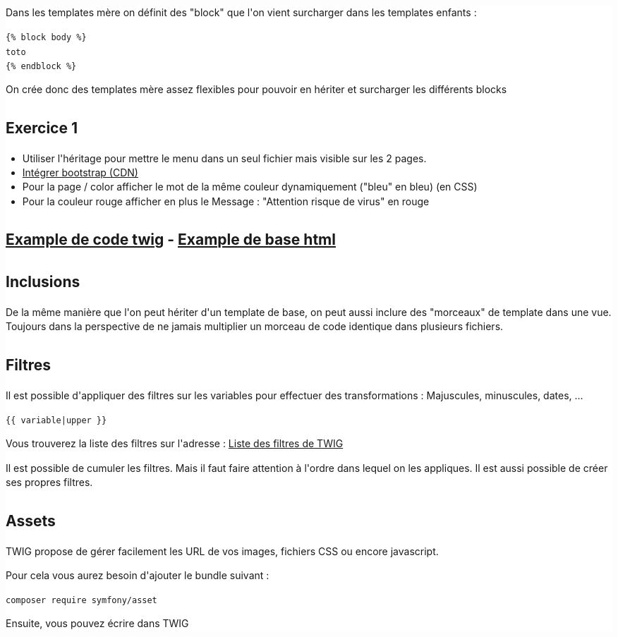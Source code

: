Dans les templates mère on définit des "block" que l'on vient surcharger dans les templates enfants :

```twig
{% block body %}
toto
{% endblock %}
```

On crée donc des templates mère assez flexibles pour pouvoir en hériter et surcharger les différents blocks

## Exercice 1

* Utiliser l'héritage pour mettre le menu dans un seul fichier mais visible sur les 2 pages.
* [Intégrer bootstrap (CDN)](https://getbootstrap.com/docs/5.2/getting-started/download/#cdn-via-jsdelivr)
* Pour la page / color  afficher le mot de la même couleur dynamiquement ("bleu" en bleu) (en CSS)
* Pour la couleur rouge afficher en plus le Message : "Attention risque de virus" en rouge

[Example de code twig](./carnet.html.twig) - [Example de base html](./base.html.twig)
---

## Inclusions

De la même manière que l'on peut hériter d'un template de base, on peut aussi inclure des "morceaux" de template dans une vue. Toujours dans la perspective de ne jamais multiplier un morceau de code identique dans plusieurs fichiers.

## Filtres

Il est possible d'appliquer des filtres sur les variables pour effectuer des transformations : Majuscules, minuscules, dates, ...

```
{{ variable|upper }}
```

Vous trouverez la liste des filtres sur l'adresse : [Liste des filtres de TWIG](https://twig.symfony.com/doc/3.x/)

Il est possible de cumuler les filtres. Mais il faut faire attention à l'ordre dans lequel on les appliques. Il est aussi possible de créer ses propres filtres.

## Assets

TWIG propose de gérer facilement les URL de vos images, fichiers CSS ou encore javascript.

Pour cela vous aurez besoin d'ajouter le bundle suivant :

```bash
composer require symfony/asset
```

Ensuite, vous pouvez écrire dans TWIG
